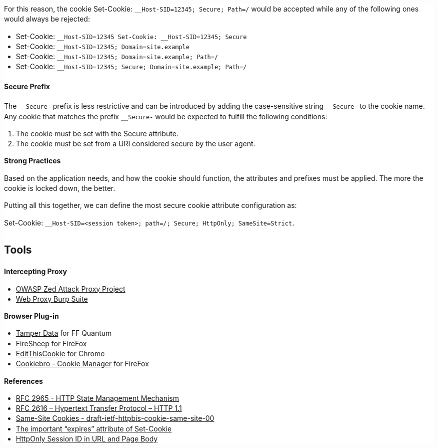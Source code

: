 For this reason, the cookie Set-Cookie: `__Host-SID=12345; Secure; Path=/` 
would be accepted while any of the following ones would always be rejected: 

- Set-Cookie: `__Host-SID=12345 Set-Cookie: __Host-SID=12345; Secure`
- Set-Cookie: `__Host-SID=12345; Domain=site.example`
- Set-Cookie: `__Host-SID=12345; Domain=site.example; Path=/`
- Set-Cookie: `__Host-SID=12345; Secure; Domain=site.example; Path=/`


#### Secure Prefix

The `__Secure-` prefix is less restrictive and can be introduced by adding the case-sensitive string `__Secure-` to the cookie name. 
Any cookie that matches the prefix `__Secure-` would be expected to fulfill the following conditions:

1. The cookie must be set with the Secure attribute.
2. The cookie must be set from a URI considered secure by the user agent.

**Strong Practices**

Based on the application needs, and how the cookie should function, the attributes and prefixes must be applied. The more the cookie is locked down, the better.

Putting all this together, we can define the most secure cookie attribute configuration as:

Set-Cookie: `__Host-SID=<session token>; path=/; Secure; HttpOnly; SameSite=Strict.`


## Tools
**Intercepting Proxy**
- [OWASP Zed Attack Proxy Project](https://www.zaproxy.org/)
- [Web Proxy Burp Suite](https://portswigger.net/)

**Browser Plug-in**
- [Tamper Data](https://addons.mozilla.org/en-US/firefox/addon/tamper-data-for-ff-quantum/) for FF Quantum
- [FireSheep](https://github.com/codebutler/firesheep) for FireFox
- [EditThisCookie](https://chrome.google.com/webstore/detail/editthiscookie/fngmhnnpilhplaeedifhccceomclgfbg?hl=en) for Chrome
- [Cookiebro - Cookie Manager](https://addons.mozilla.org/en-US/firefox/addon/cookiebro/) for FireFox

**References**
- [RFC 2965 - HTTP State Management Mechanism](https://tools.ietf.org/html/rfc2965)
- [RFC 2616 – Hypertext Transfer Protocol – HTTP 1.1](https://tools.ietf.org/html/rfc2616)
- [Same-Site Cookies - draft-ietf-httpbis-cookie-same-site-00](https://tools.ietf.org/html/draft-ietf-httpbis-cookie-same-site-00)
- [The important “expires” attribute of Set-Cookie](https://seckb.yehg.net/2012/02/important-expires-attribute-of-set.html)
- [HttpOnly Session ID in URL and Page Body](https://seckb.yehg.net/2012/06/httponly-session-id-in-url-and-page.html)

